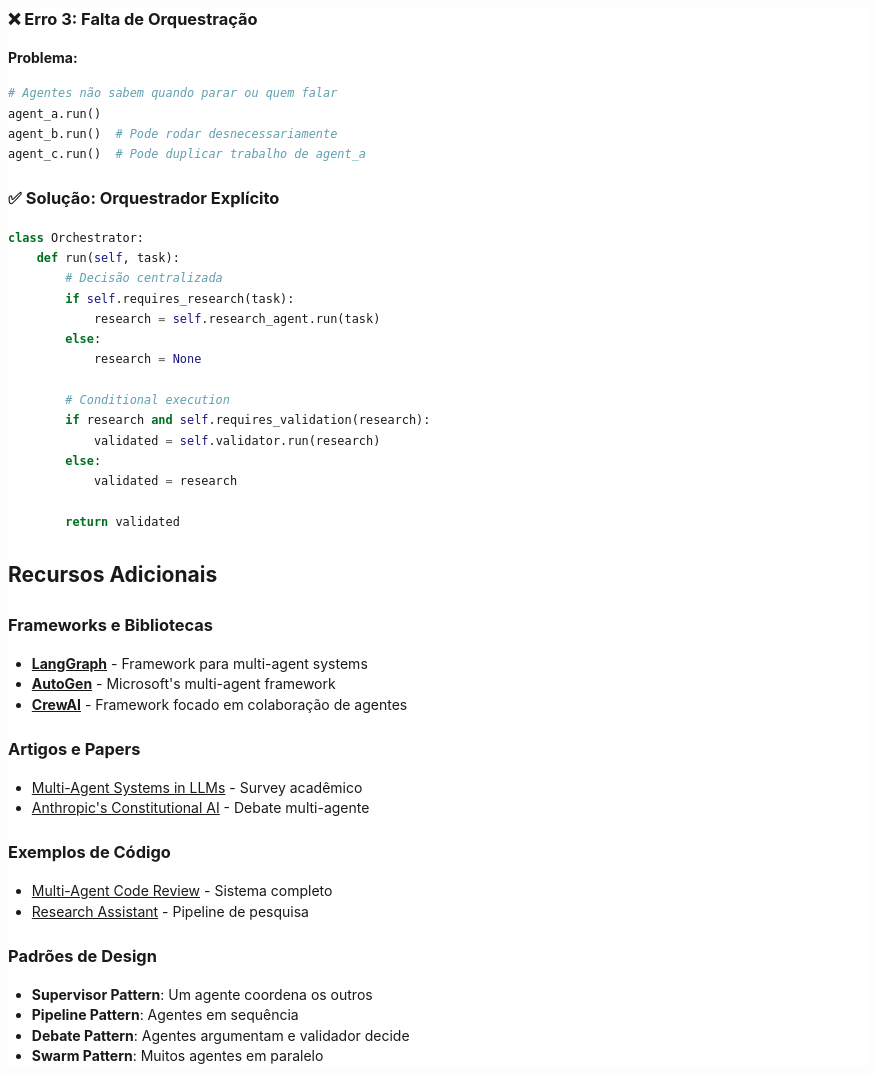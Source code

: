 ### ❌ Erro 3: Falta de Orquestração

**Problema:**
```python
# Agentes não sabem quando parar ou quem falar
agent_a.run()
agent_b.run()  # Pode rodar desnecessariamente
agent_c.run()  # Pode duplicar trabalho de agent_a
```

### ✅ Solução: Orquestrador Explícito

```python
class Orchestrator:
    def run(self, task):
        # Decisão centralizada
        if self.requires_research(task):
            research = self.research_agent.run(task)
        else:
            research = None

        # Conditional execution
        if research and self.requires_validation(research):
            validated = self.validator.run(research)
        else:
            validated = research

        return validated
```

## Recursos Adicionais

### Frameworks e Bibliotecas
- **[LangGraph](https://github.com/langchain-ai/langgraph)** - Framework para multi-agent systems
- **[AutoGen](https://microsoft.github.io/autogen/)** - Microsoft's multi-agent framework
- **[CrewAI](https://www.crewai.io/)** - Framework focado em colaboração de agentes

### Artigos e Papers
- [Multi-Agent Systems in LLMs](https://arxiv.org/abs/2308.00352) - Survey acadêmico
- [Anthropic's Constitutional AI](https://www.anthropic.com/constitutional-ai) - Debate multi-agente

### Exemplos de Código
- [Multi-Agent Code Review](https://github.com/examples/multi-agent-review) - Sistema completo
- [Research Assistant](https://github.com/examples/research-agents) - Pipeline de pesquisa

### Padrões de Design
- **Supervisor Pattern**: Um agente coordena os outros
- **Pipeline Pattern**: Agentes em sequência
- **Debate Pattern**: Agentes argumentam e validador decide
- **Swarm Pattern**: Muitos agentes em paralelo
